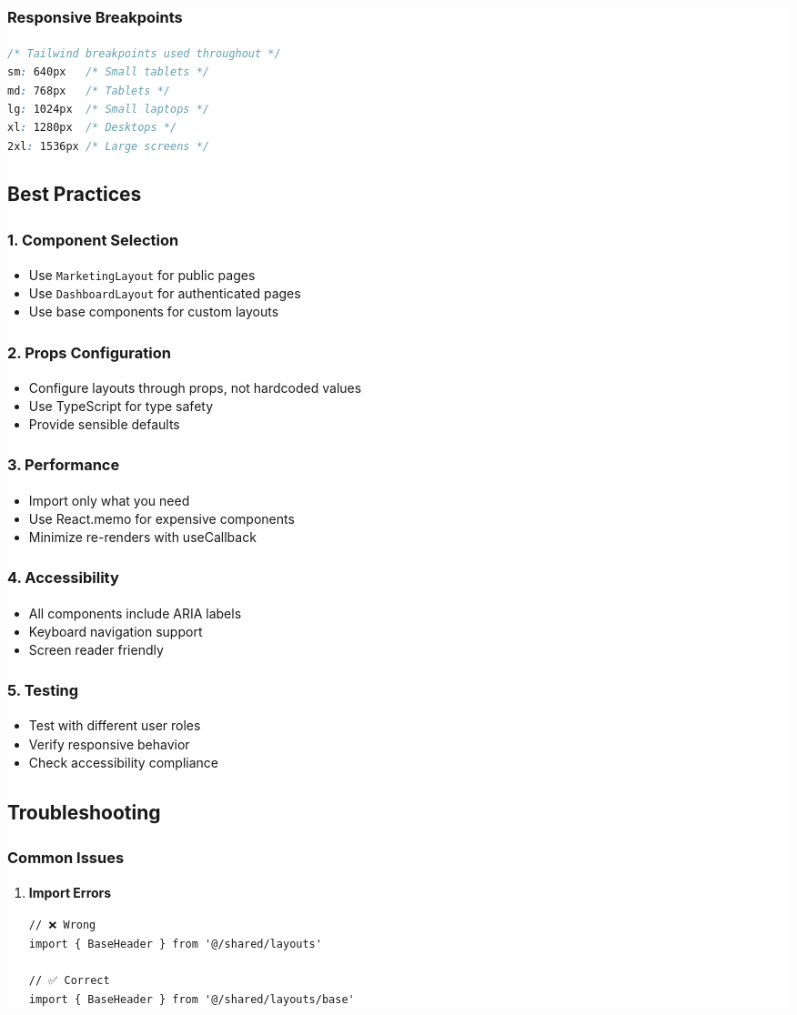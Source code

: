 ### Responsive Breakpoints
```css
/* Tailwind breakpoints used throughout */
sm: 640px   /* Small tablets */
md: 768px   /* Tablets */
lg: 1024px  /* Small laptops */
xl: 1280px  /* Desktops */
2xl: 1536px /* Large screens */
```

## Best Practices

### 1. **Component Selection**
- Use `MarketingLayout` for public pages
- Use `DashboardLayout` for authenticated pages
- Use base components for custom layouts

### 2. **Props Configuration**
- Configure layouts through props, not hardcoded values
- Use TypeScript for type safety
- Provide sensible defaults

### 3. **Performance**
- Import only what you need
- Use React.memo for expensive components
- Minimize re-renders with useCallback

### 4. **Accessibility**
- All components include ARIA labels
- Keyboard navigation support
- Screen reader friendly

### 5. **Testing**
- Test with different user roles
- Verify responsive behavior
- Check accessibility compliance

## Troubleshooting

### Common Issues

1. **Import Errors**
   ```tsx
   // ❌ Wrong
   import { BaseHeader } from '@/shared/layouts'
   
   // ✅ Correct
   import { BaseHeader } from '@/shared/layouts/base'
   ```
